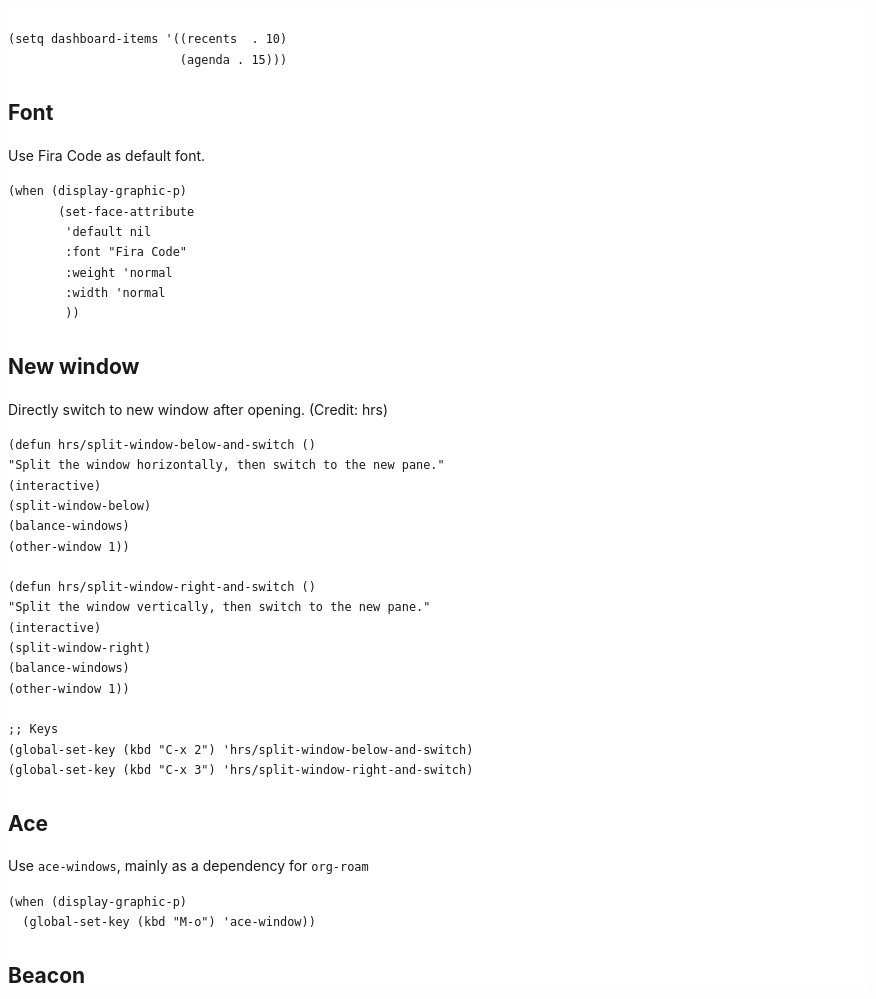 ``` {.commonlisp org-language="emacs-lisp"}

(setq dashboard-items '((recents  . 10)
                        (agenda . 15)))
```

Font
----

Use Fira Code as default font.

``` {.commonlisp org-language="emacs-lisp"}
(when (display-graphic-p)
       (set-face-attribute
        'default nil
        :font "Fira Code"
        :weight 'normal
        :width 'normal
        ))
```

New window
----------

Directly switch to new window after opening. (Credit: hrs)

``` {.commonlisp org-language="emacs-lisp"}
(defun hrs/split-window-below-and-switch ()
"Split the window horizontally, then switch to the new pane."
(interactive)
(split-window-below)
(balance-windows)
(other-window 1))

(defun hrs/split-window-right-and-switch ()
"Split the window vertically, then switch to the new pane."
(interactive)
(split-window-right)
(balance-windows)
(other-window 1))

;; Keys
(global-set-key (kbd "C-x 2") 'hrs/split-window-below-and-switch)
(global-set-key (kbd "C-x 3") 'hrs/split-window-right-and-switch)
```

Ace
---

Use `ace-windows`, mainly as a dependency for `org-roam`

``` {.commonlisp org-language="emacs-lisp"}
(when (display-graphic-p)
  (global-set-key (kbd "M-o") 'ace-window))
```

Beacon
------
